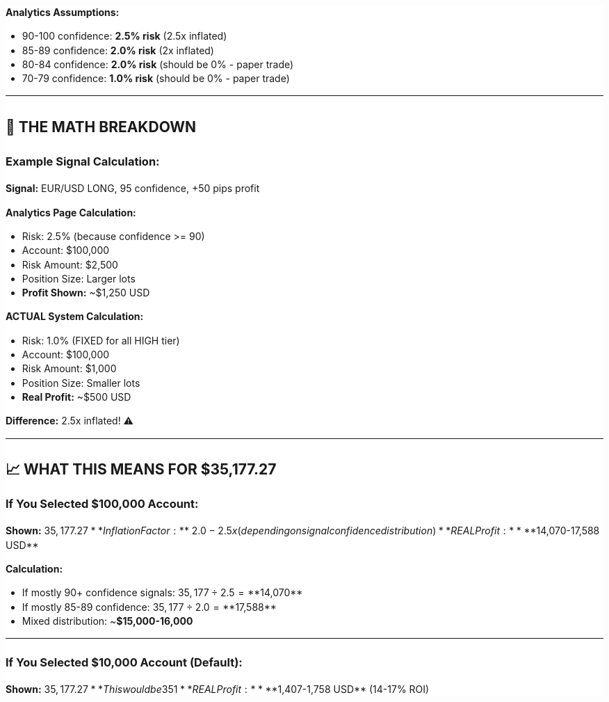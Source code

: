 **Analytics Assumptions:**
- 90-100 confidence: **2.5% risk** (2.5x inflated)
- 85-89 confidence: **2.0% risk** (2x inflated)
- 80-84 confidence: **2.0% risk** (should be 0% - paper trade)
- 70-79 confidence: **1.0% risk** (should be 0% - paper trade)

---

## 🔢 THE MATH BREAKDOWN

### **Example Signal Calculation:**

**Signal:** EUR/USD LONG, 95 confidence, +50 pips profit

**Analytics Page Calculation:**
- Risk: 2.5% (because confidence >= 90)
- Account: $100,000
- Risk Amount: $2,500
- Position Size: Larger lots
- **Profit Shown:** ~$1,250 USD

**ACTUAL System Calculation:**
- Risk: 1.0% (FIXED for all HIGH tier)
- Account: $100,000
- Risk Amount: $1,000
- Position Size: Smaller lots
- **Real Profit:** ~$500 USD

**Difference:** 2.5x inflated! ⚠️

---

## 📈 WHAT THIS MEANS FOR $35,177.27

### **If You Selected $100,000 Account:**

**Shown:** $35,177.27
**Inflation Factor:** ~2.0-2.5x (depending on signal confidence distribution)
**REAL Profit:** **$14,070-17,588 USD**

**Calculation:**
- If mostly 90+ confidence signals: $35,177 ÷ 2.5 = **$14,070**
- If mostly 85-89 confidence: $35,177 ÷ 2.0 = **$17,588**
- Mixed distribution: ~**$15,000-16,000**

---

### **If You Selected $10,000 Account (Default):**

**Shown:** $35,177.27
**This would be 351% ROI** (impossible with current system)
**REAL Profit:** **$1,407-1,758 USD** (14-17% ROI)
